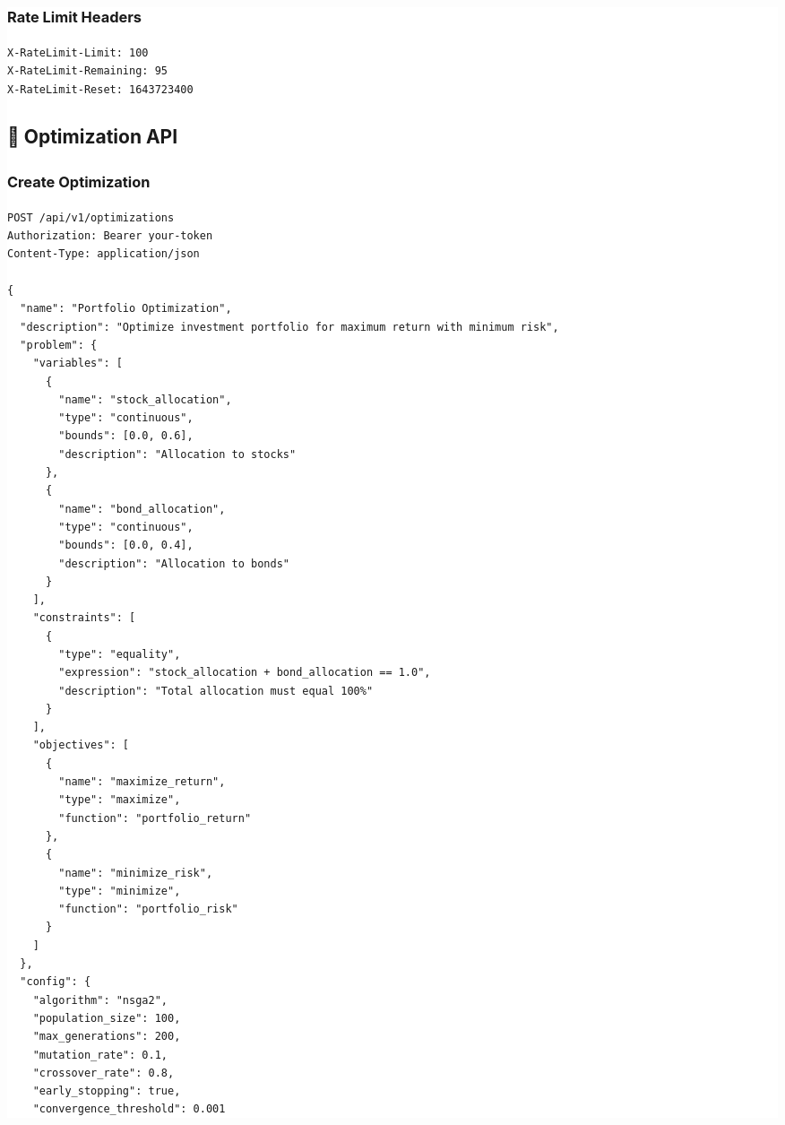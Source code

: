 ### Rate Limit Headers

```http
X-RateLimit-Limit: 100
X-RateLimit-Remaining: 95
X-RateLimit-Reset: 1643723400
```

## 🧬 Optimization API

### Create Optimization

```http
POST /api/v1/optimizations
Authorization: Bearer your-token
Content-Type: application/json

{
  "name": "Portfolio Optimization",
  "description": "Optimize investment portfolio for maximum return with minimum risk",
  "problem": {
    "variables": [
      {
        "name": "stock_allocation",
        "type": "continuous",
        "bounds": [0.0, 0.6],
        "description": "Allocation to stocks"
      },
      {
        "name": "bond_allocation",
        "type": "continuous",
        "bounds": [0.0, 0.4],
        "description": "Allocation to bonds"
      }
    ],
    "constraints": [
      {
        "type": "equality",
        "expression": "stock_allocation + bond_allocation == 1.0",
        "description": "Total allocation must equal 100%"
      }
    ],
    "objectives": [
      {
        "name": "maximize_return",
        "type": "maximize",
        "function": "portfolio_return"
      },
      {
        "name": "minimize_risk",
        "type": "minimize",
        "function": "portfolio_risk"
      }
    ]
  },
  "config": {
    "algorithm": "nsga2",
    "population_size": 100,
    "max_generations": 200,
    "mutation_rate": 0.1,
    "crossover_rate": 0.8,
    "early_stopping": true,
    "convergence_threshold": 0.001
```